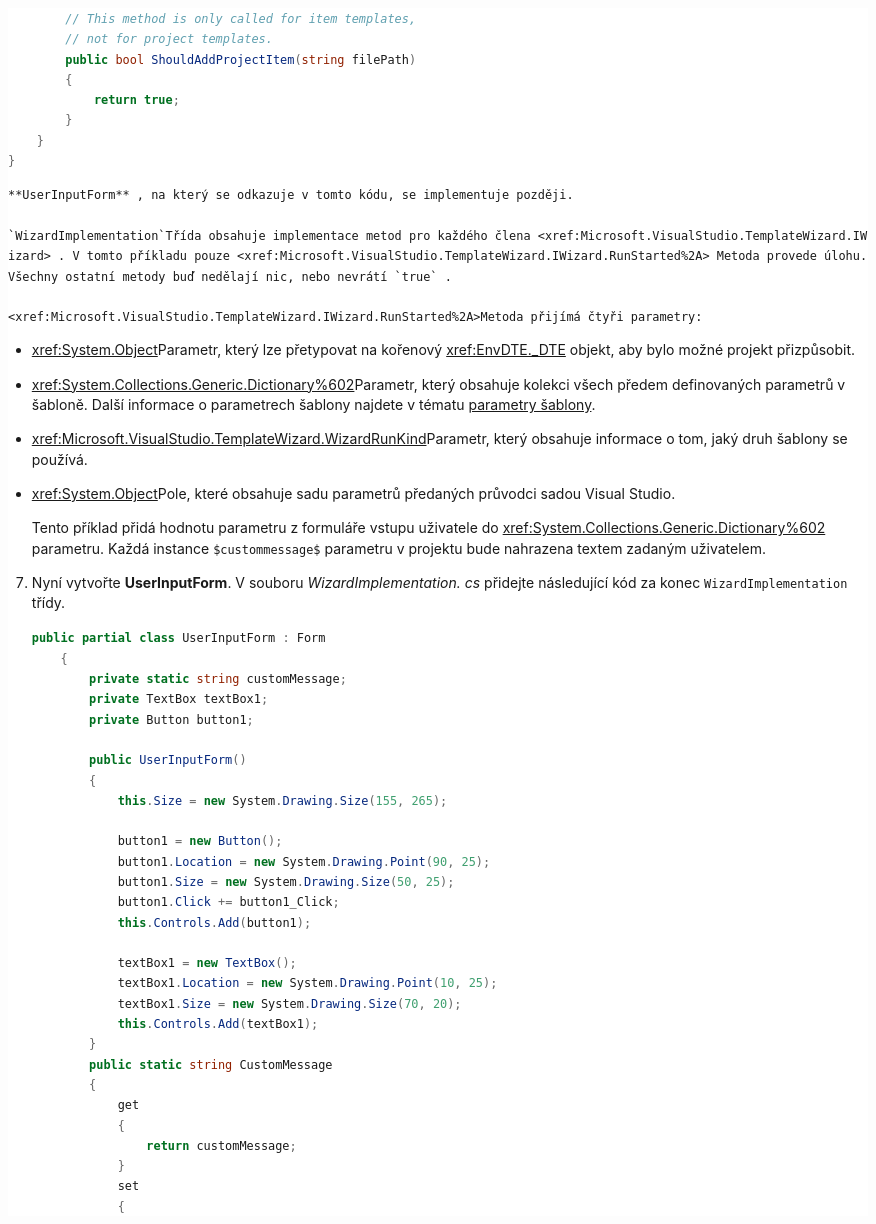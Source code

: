    ```csharp
           // This method is only called for item templates,
           // not for project templates.
           public bool ShouldAddProjectItem(string filePath)
           {
               return true;
           }
       }
   }
   ```

    **UserInputForm** , na který se odkazuje v tomto kódu, se implementuje později.

    `WizardImplementation`Třída obsahuje implementace metod pro každého člena <xref:Microsoft.VisualStudio.TemplateWizard.IWizard> . V tomto příkladu pouze <xref:Microsoft.VisualStudio.TemplateWizard.IWizard.RunStarted%2A> Metoda provede úlohu. Všechny ostatní metody buď nedělají nic, nebo nevrátí `true` .

    <xref:Microsoft.VisualStudio.TemplateWizard.IWizard.RunStarted%2A>Metoda přijímá čtyři parametry:

   - <xref:System.Object>Parametr, který lze přetypovat na kořenový <xref:EnvDTE._DTE> objekt, aby bylo možné projekt přizpůsobit.

   - <xref:System.Collections.Generic.Dictionary%602>Parametr, který obsahuje kolekci všech předem definovaných parametrů v šabloně. Další informace o parametrech šablony najdete v tématu [parametry šablony](../ide/template-parameters.md).

   - <xref:Microsoft.VisualStudio.TemplateWizard.WizardRunKind>Parametr, který obsahuje informace o tom, jaký druh šablony se používá.

   - <xref:System.Object>Pole, které obsahuje sadu parametrů předaných průvodci sadou Visual Studio.

     Tento příklad přidá hodnotu parametru z formuláře vstupu uživatele do <xref:System.Collections.Generic.Dictionary%602> parametru. Každá instance `$custommessage$` parametru v projektu bude nahrazena textem zadaným uživatelem.

7. Nyní vytvořte **UserInputForm**. V souboru *WizardImplementation. cs* přidejte následující kód za konec `WizardImplementation` třídy.

   ```csharp
   public partial class UserInputForm : Form
       {
           private static string customMessage;
           private TextBox textBox1;
           private Button button1;

           public UserInputForm()
           {
               this.Size = new System.Drawing.Size(155, 265);

               button1 = new Button();
               button1.Location = new System.Drawing.Point(90, 25);
               button1.Size = new System.Drawing.Size(50, 25);
               button1.Click += button1_Click;
               this.Controls.Add(button1);

               textBox1 = new TextBox();
               textBox1.Location = new System.Drawing.Point(10, 25);
               textBox1.Size = new System.Drawing.Size(70, 20);
               this.Controls.Add(textBox1);
           }
           public static string CustomMessage
           {
               get
               {
                   return customMessage;
               }
               set
               {
   ```